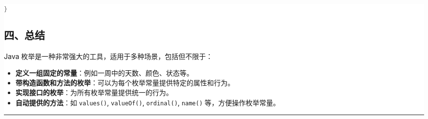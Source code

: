 ```java
}
```

## 四、总结

Java 枚举是一种非常强大的工具，适用于多种场景，包括但不限于：

- **定义一组固定的常量**：例如一周中的天数、颜色、状态等。
- **带构造函数和方法的枚举**：可以为每个枚举常量提供特定的属性和行为。
- **实现接口的枚举**：为所有枚举常量提供统一的行为。
- **自动提供的方法**：如 `values()`, `valueOf()`, `ordinal()`, `name()` 等，方便操作枚举常量。
---

